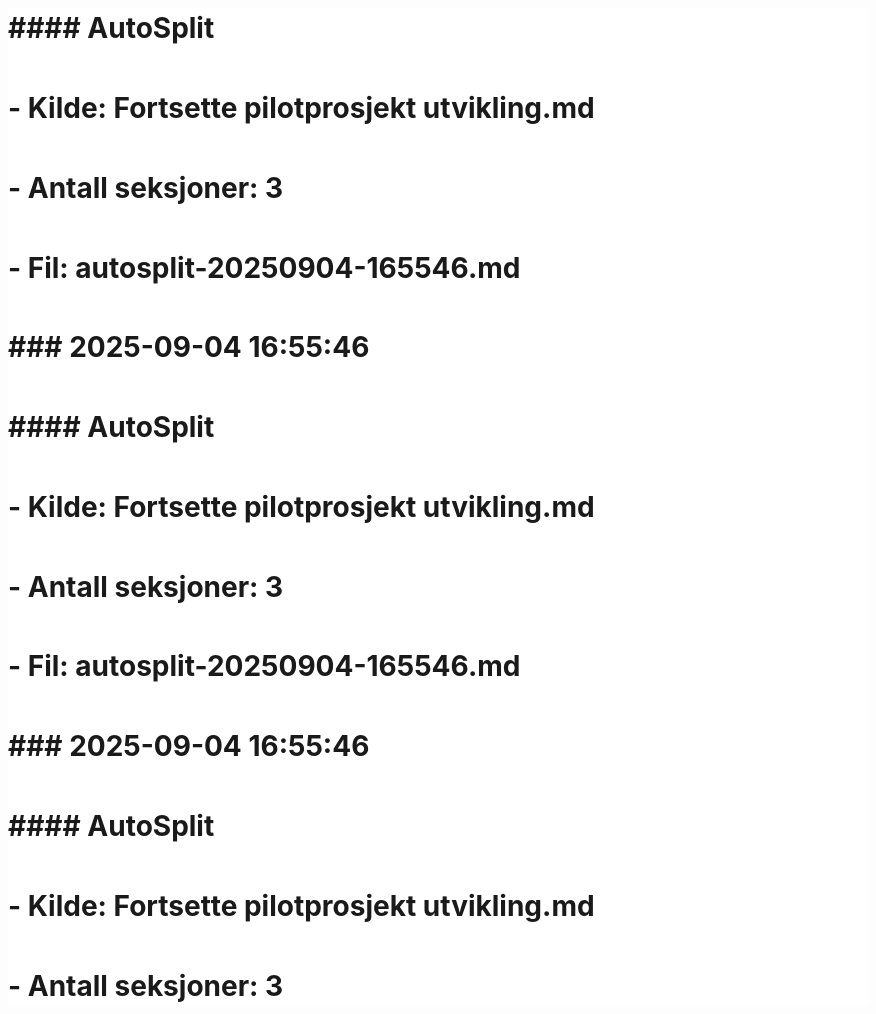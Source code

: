 # \#### AutoSplit

# \- Kilde: Fortsette pilotprosjekt utvikling.md

# \- Antall seksjoner: 3

# \- Fil: autosplit-20250904-165546.md

#

#

#

#

# \### 2025-09-04 16:55:46

# \#### AutoSplit

# \- Kilde: Fortsette pilotprosjekt utvikling.md

# \- Antall seksjoner: 3

# \- Fil: autosplit-20250904-165546.md

#

#

#

#

# \### 2025-09-04 16:55:46

# \#### AutoSplit

# \- Kilde: Fortsette pilotprosjekt utvikling.md

# \- Antall seksjoner: 3
